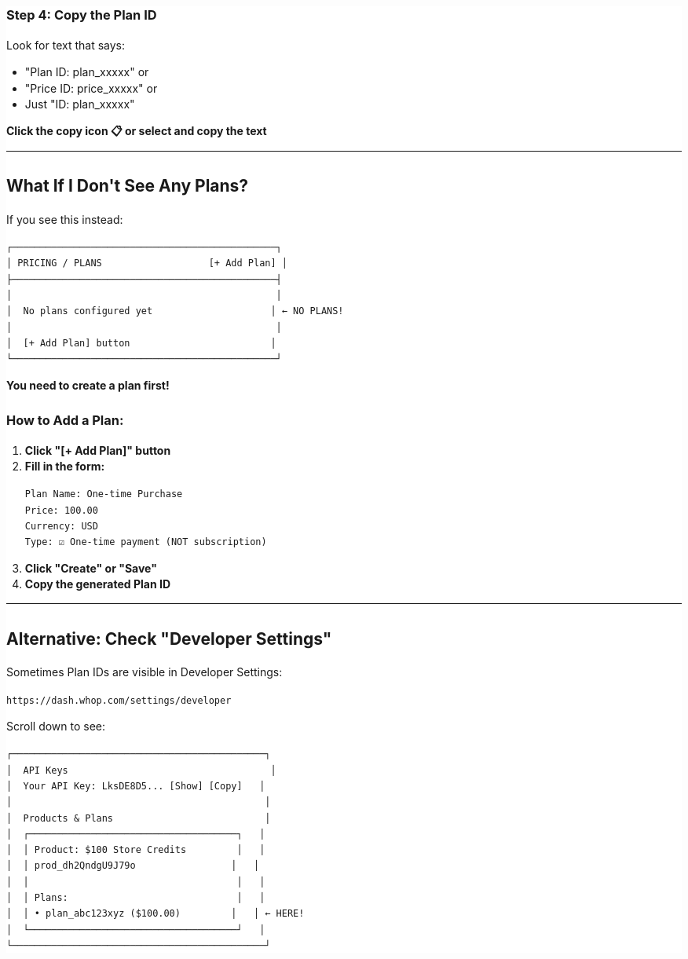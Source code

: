 ### Step 4: Copy the Plan ID

Look for text that says:
- "Plan ID: plan_xxxxx" or
- "Price ID: price_xxxxx" or
- Just "ID: plan_xxxxx"

**Click the copy icon 📋 or select and copy the text**

---

## What If I Don't See Any Plans?

If you see this instead:

```
┌───────────────────────────────────────────────┐
│ PRICING / PLANS                   [+ Add Plan] │
├───────────────────────────────────────────────┤
│                                               │
│  No plans configured yet                     │ ← NO PLANS!
│                                               │
│  [+ Add Plan] button                         │
└───────────────────────────────────────────────┘
```

**You need to create a plan first!**

### How to Add a Plan:

1. **Click "[+ Add Plan]" button**
2. **Fill in the form:**
   ```
   Plan Name: One-time Purchase
   Price: 100.00
   Currency: USD
   Type: ☑️ One-time payment (NOT subscription)
   ```
3. **Click "Create" or "Save"**
4. **Copy the generated Plan ID**

---

## Alternative: Check "Developer Settings"

Sometimes Plan IDs are visible in Developer Settings:

```
https://dash.whop.com/settings/developer
```

Scroll down to see:

```
┌─────────────────────────────────────────────┐
│  API Keys                                    │
│  Your API Key: LksDE8D5... [Show] [Copy]   │
│                                             │
│  Products & Plans                           │
│  ┌─────────────────────────────────────┐   │
│  │ Product: $100 Store Credits         │   │
│  │ prod_dh2QndgU9J79o                 │   │
│  │                                     │   │
│  │ Plans:                              │   │
│  │ • plan_abc123xyz ($100.00)         │   │ ← HERE!
│  └─────────────────────────────────────┘   │
└─────────────────────────────────────────────┘
```